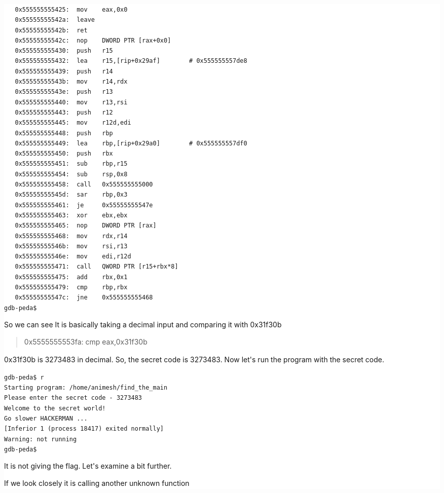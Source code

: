 ```console
   0x555555555425:	mov    eax,0x0
   0x55555555542a:	leave
   0x55555555542b:	ret
   0x55555555542c:	nop    DWORD PTR [rax+0x0]
   0x555555555430:	push   r15
   0x555555555432:	lea    r15,[rip+0x29af]        # 0x555555557de8
   0x555555555439:	push   r14
   0x55555555543b:	mov    r14,rdx
   0x55555555543e:	push   r13
   0x555555555440:	mov    r13,rsi
   0x555555555443:	push   r12
   0x555555555445:	mov    r12d,edi
   0x555555555448:	push   rbp
   0x555555555449:	lea    rbp,[rip+0x29a0]        # 0x555555557df0
   0x555555555450:	push   rbx
   0x555555555451:	sub    rbp,r15
   0x555555555454:	sub    rsp,0x8
   0x555555555458:	call   0x555555555000
   0x55555555545d:	sar    rbp,0x3
   0x555555555461:	je     0x55555555547e
   0x555555555463:	xor    ebx,ebx
   0x555555555465:	nop    DWORD PTR [rax]
   0x555555555468:	mov    rdx,r14
   0x55555555546b:	mov    rsi,r13
   0x55555555546e:	mov    edi,r12d
   0x555555555471:	call   QWORD PTR [r15+rbx*8]
   0x555555555475:	add    rbx,0x1
   0x555555555479:	cmp    rbp,rbx
   0x55555555547c:	jne    0x555555555468
gdb-peda$
```

So we can see It is basically taking a decimal input and comparing it with 0x31f30b

> 0x5555555553fa: cmp eax,0x31f30b

0x31f30b is 3273483 in decimal. So, the secret code is 3273483.
Now let's run the program with the secret code.

```console
gdb-peda$ r
Starting program: /home/animesh/find_the_main
Please enter the secret code - 3273483
Welcome to the secret world!
Go slower HACKERMAN ...
[Inferior 1 (process 18417) exited normally]
Warning: not running
gdb-peda$
```

It is not giving the flag. Let's examine a bit further.

If we look closely it is calling another unknown function
